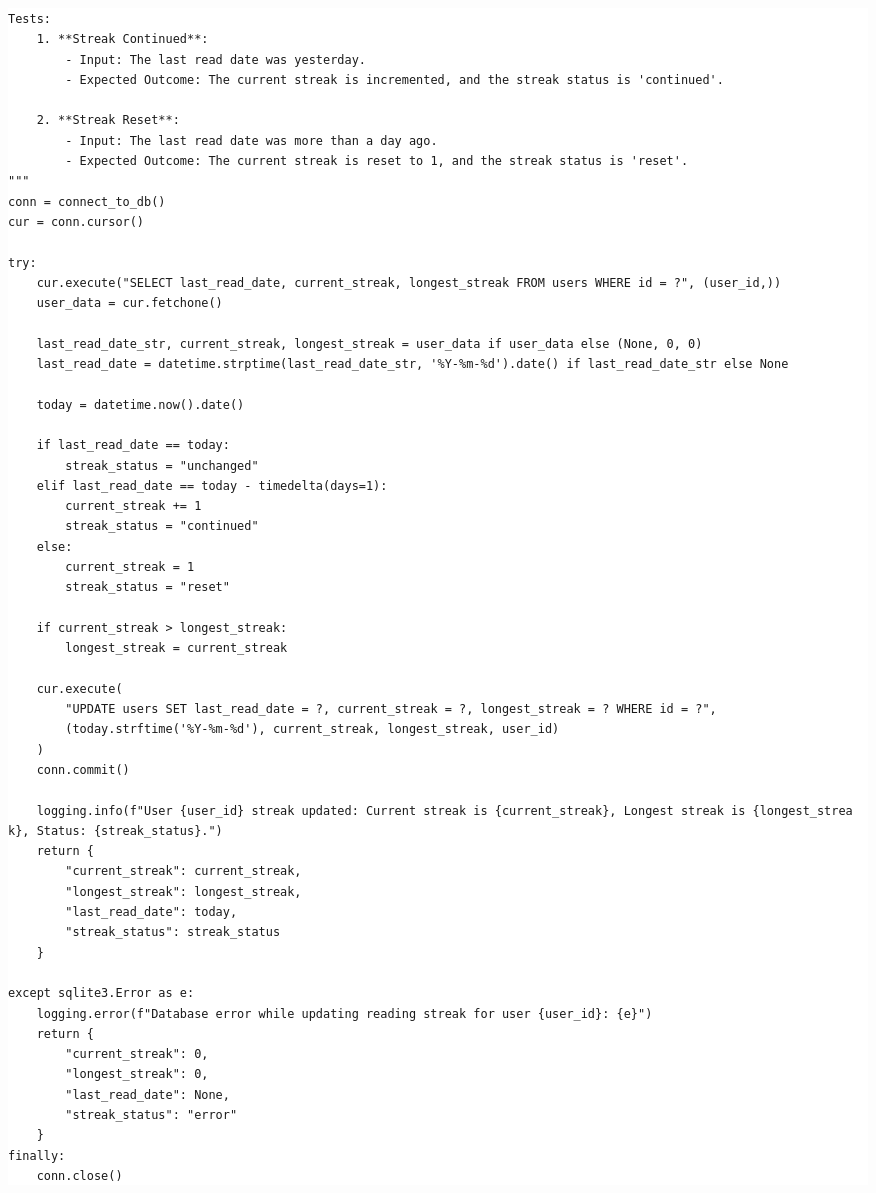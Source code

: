     Tests:
        1. **Streak Continued**:
            - Input: The last read date was yesterday.
            - Expected Outcome: The current streak is incremented, and the streak status is 'continued'.
        
        2. **Streak Reset**:
            - Input: The last read date was more than a day ago.
            - Expected Outcome: The current streak is reset to 1, and the streak status is 'reset'.
    """
    conn = connect_to_db()
    cur = conn.cursor()

    try:
        cur.execute("SELECT last_read_date, current_streak, longest_streak FROM users WHERE id = ?", (user_id,))
        user_data = cur.fetchone()

        last_read_date_str, current_streak, longest_streak = user_data if user_data else (None, 0, 0)
        last_read_date = datetime.strptime(last_read_date_str, '%Y-%m-%d').date() if last_read_date_str else None

        today = datetime.now().date()

        if last_read_date == today:
            streak_status = "unchanged"
        elif last_read_date == today - timedelta(days=1):
            current_streak += 1
            streak_status = "continued"
        else:
            current_streak = 1
            streak_status = "reset"

        if current_streak > longest_streak:
            longest_streak = current_streak

        cur.execute(
            "UPDATE users SET last_read_date = ?, current_streak = ?, longest_streak = ? WHERE id = ?",
            (today.strftime('%Y-%m-%d'), current_streak, longest_streak, user_id)
        )
        conn.commit()

        logging.info(f"User {user_id} streak updated: Current streak is {current_streak}, Longest streak is {longest_streak}, Status: {streak_status}.")
        return {
            "current_streak": current_streak,
            "longest_streak": longest_streak,
            "last_read_date": today,
            "streak_status": streak_status
        }

    except sqlite3.Error as e:
        logging.error(f"Database error while updating reading streak for user {user_id}: {e}")
        return {
            "current_streak": 0,
            "longest_streak": 0,
            "last_read_date": None,
            "streak_status": "error"
        }
    finally:
        conn.close()
